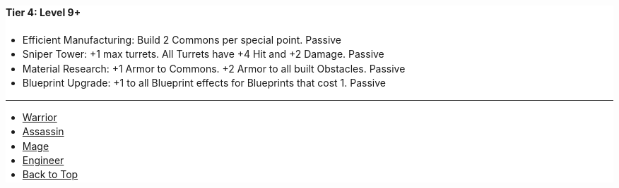 #### Tier 4: Level 9+
- Efficient Manufacturing: Build 2 Commons per special point. Passive
- Sniper Tower: +1 max turrets. All Turrets have +4 Hit and +2 Damage. Passive
- Material Research: +1 Armor to Commons. +2 Armor to all built Obstacles. Passive
- Blueprint Upgrade: +1 to all Blueprint effects for Blueprints that cost 1. Passive

-----
- [Warrior](#Warrior)
- [Assassin](#Assassin)
- [Mage](#Mage)
- [Engineer](#Engineer)
- [Back to Top](#Table-of-Contents)


